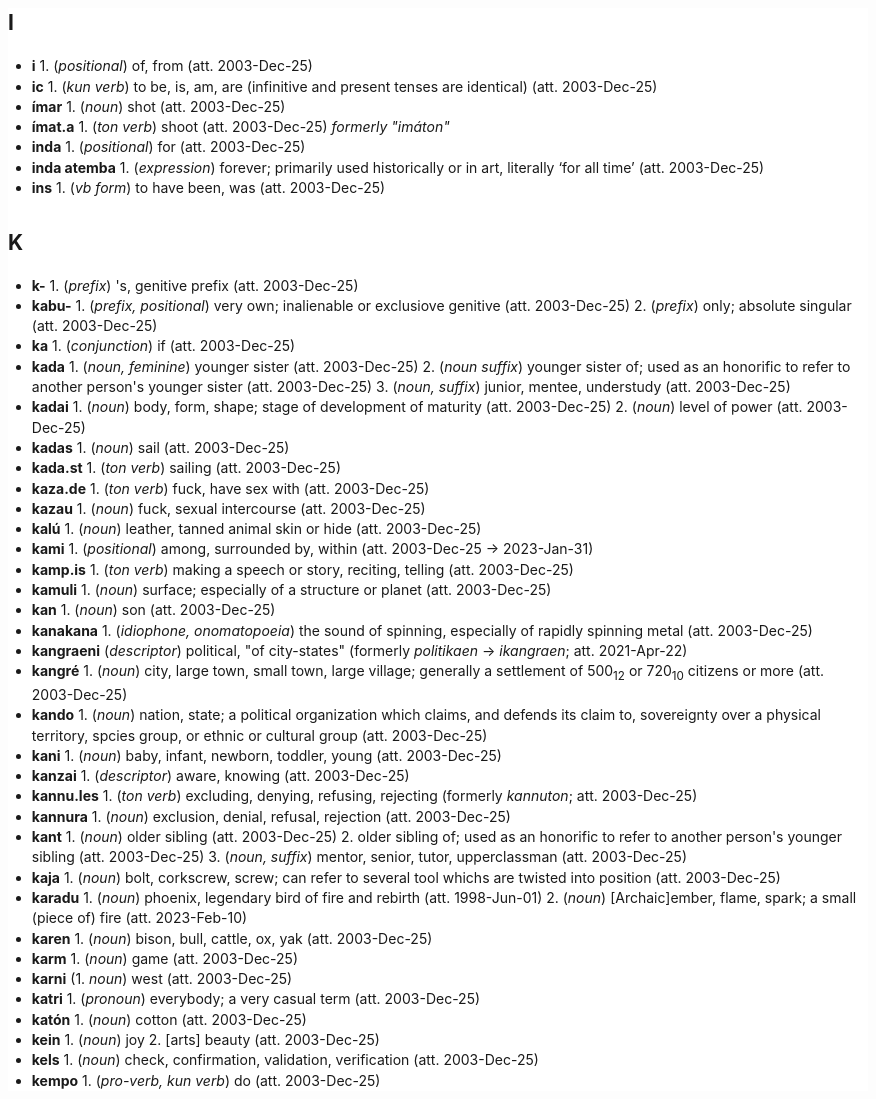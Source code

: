 ## I

- **i** 1. (_positional_) of, from (att. 2003-Dec-25)
- **ic** 1. (_kun verb_) to be, is, am, are (infinitive and present tenses are identical) (att. 2003-Dec-25)
- **ímar** 1. (_noun_) shot (att. 2003-Dec-25)
- **ímat.a** 1. (_ton verb_) shoot (att. 2003-Dec-25) _formerly "imáton"_
- **inda** 1. (_positional_) for (att. 2003-Dec-25)
- **inda atemba** 1. (_expression_) forever; primarily used historically or in art, literally ‘for all time’ (att. 2003-Dec-25)
- **ins** 1. (_vb form_) to have been, was (att. 2003-Dec-25)

## K

- **k-** 1. (_prefix_) 's, genitive prefix (att. 2003-Dec-25)
- **kabu-** 1. (_prefix, positional_) very own; inalienable or exclusiove genitive (att. 2003-Dec-25) 2. (_prefix_) only; absolute singular (att. 2003-Dec-25)
- **ka** 1. (_conjunction_) if (att. 2003-Dec-25)
- **kada** 1. (_noun, feminine_) younger sister (att. 2003-Dec-25) 2. (_noun suffix_) younger sister of; used as an honorific to refer to another person's younger sister (att. 2003-Dec-25) 3. (_noun, suffix_) junior, mentee, understudy (att. 2003-Dec-25)
- **kadai** 1. (_noun_) body, form, shape; stage of development of maturity (att. 2003-Dec-25) 2. (_noun_) level of power (att. 2003-Dec-25)
- **kadas** 1. (_noun_) sail (att. 2003-Dec-25)
- **kada.st** 1. (_ton verb_) sailing (att. 2003-Dec-25)
- **kaza.de** 1. (_ton verb_) fuck, have sex with (att. 2003-Dec-25)
- **kazau** 1. (_noun_) fuck, sexual intercourse (att. 2003-Dec-25)
- **kalú** 1. (_noun_) leather, tanned animal skin or hide (att. 2003-Dec-25)
- **kami** 1. (_positional_) among, surrounded by, within (att. 2003-Dec-25 ${\rightarrow}$ 2023-Jan-31)
- **kamp.is** 1. (_ton verb_) making a speech or story, reciting, telling (att. 2003-Dec-25)
- **kamuli** 1. (_noun_) surface; especially of a structure or planet (att. 2003-Dec-25)
- **kan** 1. (_noun_) son (att. 2003-Dec-25)
- **kanakana** 1. (_idiophone, onomatopoeia_) the sound of spinning, especially of rapidly spinning metal (att. 2003-Dec-25)
- **kangraeni** (_descriptor_) political, "of city-states" (formerly _politikaen_ ${\rightarrow}$ _ikangraen_; att. 2021-Apr-22)
- **kangré** 1. (_noun_) city, large town, small town, large village; generally a settlement of ${500_{12}}$ or ${720_{10}}$ citizens or more (att. 2003-Dec-25)
- **kando** 1. (_noun_) nation, state; a political organization which claims, and defends its claim to, sovereignty over a physical territory, spcies group, or ethnic or cultural group (att. 2003-Dec-25)
- **kani** 1. (_noun_) baby, infant, newborn, toddler, young (att. 2003-Dec-25)
- **kanzai** 1. (_descriptor_) aware, knowing (att. 2003-Dec-25)
- **kannu.les** 1. (_ton verb_) excluding, denying, refusing, rejecting (formerly _kannuton_; att. 2003-Dec-25)
- **kannura** 1. (_noun_) exclusion, denial, refusal, rejection (att. 2003-Dec-25)
- **kant** 1. (_noun_) older sibling (att. 2003-Dec-25) 2. older sibling of; used as an honorific to refer to another person's younger sibling (att. 2003-Dec-25) 3. (_noun, suffix_) mentor, senior, tutor, upperclassman (att. 2003-Dec-25)
- **kaja** 1. (_noun_) bolt, corkscrew, screw; can refer to several tool whichs are twisted into position (att. 2003-Dec-25)
- **karadu** 1. (_noun_) phoenix, legendary bird of fire and rebirth (att. 1998-Jun-01) 2. (_noun_) \[Archaic\]ember, flame, spark; a small (piece of) fire (att. 2023-Feb-10)
- **karen** 1. (_noun_) bison, bull, cattle, ox, yak (att. 2003-Dec-25)
- **karm** 1. (_noun_) game (att. 2003-Dec-25)
- **karni** (1. _noun_) west (att. 2003-Dec-25)
- **katri** 1. (_pronoun_) everybody; a very casual term (att. 2003-Dec-25)
- **katón** 1. (_noun_) cotton (att. 2003-Dec-25)
- **kein** 1. (_noun_) joy 2. \[arts\] beauty (att. 2003-Dec-25)
- **kels** 1. (_noun_) check, confirmation, validation, verification (att. 2003-Dec-25)
- **kempo** 1. (_pro-verb, kun verb_) do (att. 2003-Dec-25)